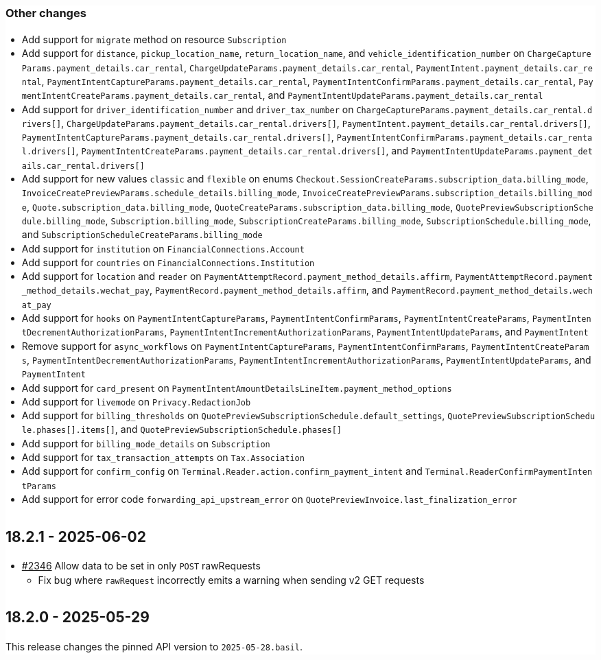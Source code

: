   ### Other changes
  * Add support for `migrate` method on resource `Subscription`
  * Add support for `distance`, `pickup_location_name`, `return_location_name`, and `vehicle_identification_number` on `ChargeCaptureParams.payment_details.car_rental`, `ChargeUpdateParams.payment_details.car_rental`, `PaymentIntent.payment_details.car_rental`, `PaymentIntentCaptureParams.payment_details.car_rental`, `PaymentIntentConfirmParams.payment_details.car_rental`, `PaymentIntentCreateParams.payment_details.car_rental`, and `PaymentIntentUpdateParams.payment_details.car_rental`
  * Add support for `driver_identification_number` and `driver_tax_number` on `ChargeCaptureParams.payment_details.car_rental.drivers[]`, `ChargeUpdateParams.payment_details.car_rental.drivers[]`, `PaymentIntent.payment_details.car_rental.drivers[]`, `PaymentIntentCaptureParams.payment_details.car_rental.drivers[]`, `PaymentIntentConfirmParams.payment_details.car_rental.drivers[]`, `PaymentIntentCreateParams.payment_details.car_rental.drivers[]`, and `PaymentIntentUpdateParams.payment_details.car_rental.drivers[]`
  * Add support for new values `classic` and `flexible` on enums `Checkout.SessionCreateParams.subscription_data.billing_mode`, `InvoiceCreatePreviewParams.schedule_details.billing_mode`, `InvoiceCreatePreviewParams.subscription_details.billing_mode`, `Quote.subscription_data.billing_mode`, `QuoteCreateParams.subscription_data.billing_mode`, `QuotePreviewSubscriptionSchedule.billing_mode`, `Subscription.billing_mode`, `SubscriptionCreateParams.billing_mode`, `SubscriptionSchedule.billing_mode`, and `SubscriptionScheduleCreateParams.billing_mode`
  * Add support for `institution` on `FinancialConnections.Account`
  * Add support for `countries` on `FinancialConnections.Institution`
  * Add support for `location` and `reader` on `PaymentAttemptRecord.payment_method_details.affirm`, `PaymentAttemptRecord.payment_method_details.wechat_pay`, `PaymentRecord.payment_method_details.affirm`, and `PaymentRecord.payment_method_details.wechat_pay`
  * Add support for `hooks` on `PaymentIntentCaptureParams`, `PaymentIntentConfirmParams`, `PaymentIntentCreateParams`, `PaymentIntentDecrementAuthorizationParams`, `PaymentIntentIncrementAuthorizationParams`, `PaymentIntentUpdateParams`, and `PaymentIntent`
  * Remove support for `async_workflows` on `PaymentIntentCaptureParams`, `PaymentIntentConfirmParams`, `PaymentIntentCreateParams`, `PaymentIntentDecrementAuthorizationParams`, `PaymentIntentIncrementAuthorizationParams`, `PaymentIntentUpdateParams`, and `PaymentIntent`
  * Add support for `card_present` on `PaymentIntentAmountDetailsLineItem.payment_method_options`
  * Add support for `livemode` on `Privacy.RedactionJob`
  * Add support for `billing_thresholds` on `QuotePreviewSubscriptionSchedule.default_settings`, `QuotePreviewSubscriptionSchedule.phases[].items[]`, and `QuotePreviewSubscriptionSchedule.phases[]`
  * Add support for `billing_mode_details` on `Subscription`
  * Add support for `tax_transaction_attempts` on `Tax.Association`
  * Add support for `confirm_config` on `Terminal.Reader.action.confirm_payment_intent` and `Terminal.ReaderConfirmPaymentIntentParams`
  * Add support for error code `forwarding_api_upstream_error` on `QuotePreviewInvoice.last_finalization_error`

## 18.2.1 - 2025-06-02
* [#2346](https://github.com/stripe/stripe-node/pull/2346) Allow data to be set in only `POST` rawRequests
  * Fix bug where `rawRequest` incorrectly emits a warning when sending v2 GET requests

## 18.2.0 - 2025-05-29
 This release changes the pinned API version to `2025-05-28.basil`.
